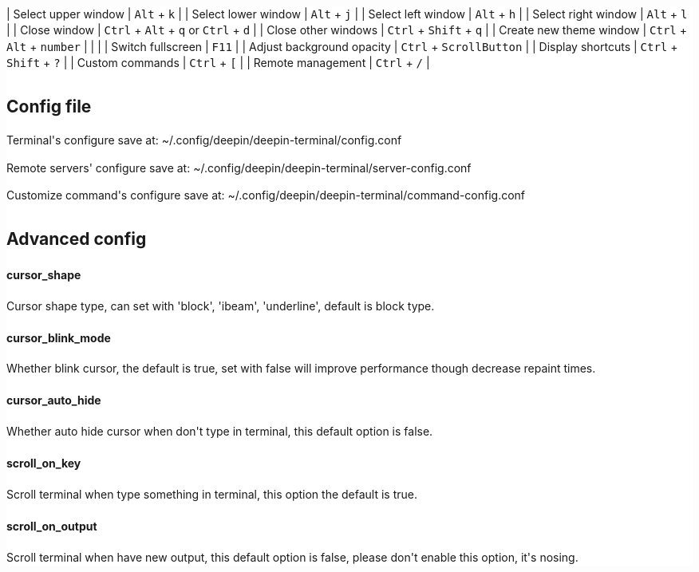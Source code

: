 | Select upper window             | <kbd>Alt</kbd>  + <kbd>k</kbd>                          |
| Select lower window             | <kbd>Alt</kbd>  + <kbd>j</kbd>                          |
| Select left window              | <kbd>Alt</kbd>  + <kbd>h</kbd>                          |
| Select right window             | <kbd>Alt</kbd>  + <kbd>l</kbd>                          |
| Close window                    | <kbd>Ctrl</kbd> + <kbd>Alt</kbd> + <kbd>q</kbd> or <kbd>Ctrl</kbd> + <kbd>d</kbd> |
| Close other windows             | <kbd>Ctrl</kbd> + <kbd>Shift</kbd> + <kbd>q</kbd>       |
| Create new theme window         | <kbd>Ctrl</kbd> + <kbd>Alt</kbd> + <kbd>number</kbd>    |
|                                                                                           |
| Switch fullscreen               | <kbd>F11</kbd>                                          |
| Adjust background opacity       | <kbd>Ctrl</kbd> + <kbd>ScrollButton</kbd>               |
| Display shortcuts               | <kbd>Ctrl</kbd> + <kbd>Shift</kbd> + <kbd>?</kbd>       |
| Custom commands                 | <kbd>Ctrl</kbd> + <kbd>\[</kbd>                         |
| Remote management               | <kbd>Ctrl</kbd> + <kbd>/</kbd>                          |

## Config file
Terminal's configure save at:
~/.config/deepin/deepin-terminal/config.conf

Remote servers' configure save at:
~/.config/deepin/deepin-terminal/server-config.conf

Customize command's configure save at:
~/.config/deepin/deepin-terminal/command-config.conf

## Advanced config
#### cursor_shape
Cursor shape type, can set with 'block', 'ibeam', 'underline', default is block type.

#### cursor_blink_mode
Whether blink cursor, the default is true, set with false will improve performance though decrease repaint times.

#### cursor_auto_hide
Whether auto hide cursor when don't type in terminal, this default option is false.

#### scroll_on_key
Scroll terminal when type something in terminal, this option the default is true.

#### scroll_on_output
Scroll terminal when have new output, this default option is false, please don't enable this option, it's nosing.
